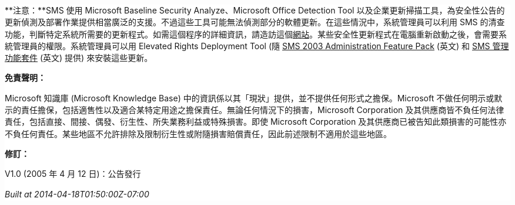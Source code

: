 **注意：**SMS 使用 Microsoft Baseline Security Analyze、Microsoft Office Detection Tool 以及企業更新掃描工具，為安全性公告的更新偵測及部署作業提供相當廣泛的支援。不過這些工具可能無法偵測部分的軟體更新。在這些情況中，系統管理員可以利用 SMS 的清查功能，判斷特定系統所需要的更新程式。如需這個程序的詳細資訊，請造訪這個[網站](http://go.microsoft.com/fwlink/?linkid=33341)。某些安全性更新程式在電腦重新啟動之後，會需要系統管理員的權限。系統管理員可以用 Elevated Rights Deployment Tool (隨 [SMS 2003 Administration Feature Pack](http://go.microsoft.com/fwlink/?linkid=33387) (英文) 和 [SMS 管理功能套件](http://go.microsoft.com/fwlink/?linkid=21161) (英文) 提供) 來安裝這些更新。

**免責聲明：**

Microsoft 知識庫 (Microsoft Knowledge Base) 中的資訊係以其「現狀」提供，並不提供任何形式之擔保。Microsoft 不做任何明示或默示的責任擔保，包括適售性以及適合某特定用途之擔保責任。無論任何情況下的損害，Microsoft Corporation 及其供應商皆不負任何法律責任，包括直接、間接、偶發、衍生性、所失業務利益或特殊損害。即使 Microsoft Corporation 及其供應商已被告知此類損害的可能性亦不負任何責任。某些地區不允許排除及限制衍生性或附隨損害賠償責任，因此前述限制不適用於這些地區。

**修訂：**

V1.0 (2005 年 4 月 12 日)：公告發行

*Built at 2014-04-18T01:50:00Z-07:00*
